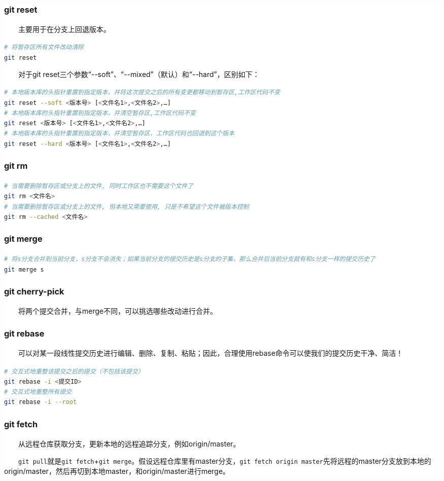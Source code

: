 ### git reset

　　主要用于在分支上回退版本。
　　
```sh
# 将暂存区所有文件改动清除
git reset
```

　　对于git reset三个参数“--soft”、“--mixed”（默认）和“--hard”，区别如下：

```sh
# 本地版本库的头指针重置到指定版本，并将这次提交之后的所有变更都移动到暂存区,工作区代码不变
git reset --soft <版本号> [<文件名1>,<文件名2>,…]
# 本地版本库的头指针重置到指定版本，并清空暂存区,工作区代码不变
git reset <版本号> [<文件名1>,<文件名2>,…]
# 本地版本库的头指针重置到指定版本，并清空暂存区，工作区代码也回退到这个版本
git reset --hard <版本号> [<文件名1>,<文件名2>,…]
```

### git rm

```sh
# 当需要删除暂存区或分支上的文件, 同时工作区也不需要这个文件了
git rm <文件名>
# 当需要删除暂存区或分支上的文件, 但本地又需要使用, 只是不希望这个文件被版本控制
git rm --cached <文件名>
```

### git merge

```sh
# 将s分支合并到当前分支，s分支不会消失；如果当前分支的提交历史是s分支的子集，那么合并后当前分支就有和s分支一样的提交历史了
git merge s
```
### git cherry-pick

　　将两个提交合并，与merge不同，可以挑选哪些改动进行合并。

### git rebase

　　可以对某一段线性提交历史进行编辑、删除、复制、粘贴；因此，合理使用rebase命令可以使我们的提交历史干净、简洁！

```sh
# 交互式地重整该提交之后的提交（不包括该提交）
git rebase -i <提交ID>
# 交互式地重整所有提交
git rebase -i --root
```

### git fetch

　　从远程仓库获取分支，更新本地的远程追踪分支，例如origin/master。

　　`git pull`就是`git fetch`+`git merge`。假设远程仓库里有master分支，`git fetch origin master`先将远程的master分支放到本地的origin/master，然后再切到本地master，和origin/master进行merge。
